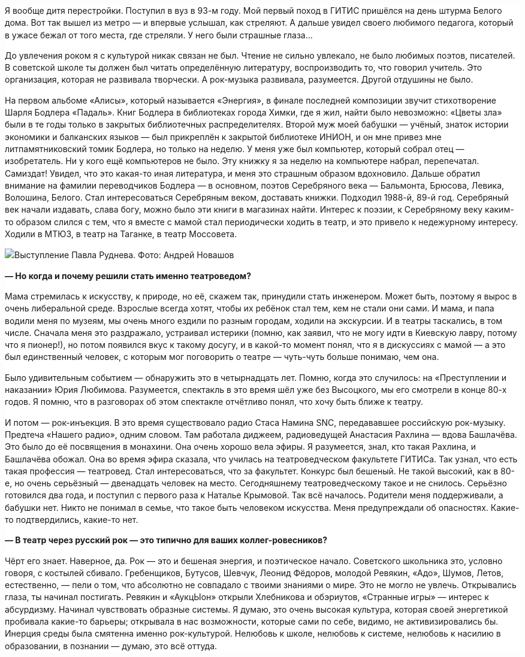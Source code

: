 Я вообще дитя перестройки. Поступил в вуз в 93-м году. Мой первый поход в ГИТИС пришёлся на день штурма Белого дома. Вот так вышел из метро — и впервые услышал, как стреляют. А дальше увидел своего любимого педагога, который в ужасе бежал от того места, где стреляли. У него были страшные глаза…

До увлечения роком я с культурой никак связан не был. Чтение не сильно увлекало, не было любимых поэтов, писателей. В советской школе ты должен был читать определённую литературу, воспроизводить то, что говорил учитель. Это организация, которая не развивала творчески. А рок-музыка развивала, разумеется. Другой отдушины не было.

На первом альбоме «Алисы», который называется «Энергия», в финале последней композиции звучит стихотворение Шарля Бодлера «Падаль». Книг Бодлера в библиотеках города Химки, где я жил, найти было невозможно: «Цветы зла» были в те годы только в закрытых библиотечных распределителях. Второй муж моей бабушки — учёный, знаток истории экономики и балканских языков — был прикреплён к закрытой библиотеке ИНИОН, и он мне привез мне литпамятниковский томик Бодлера, но только на неделю. У меня уже был компьютер, который собрал отец — изобретатель. Ни у кого ещё компьютеров не было. Эту книжку я за неделю на компьютере набрал, перепечатал. Самиздат! Увидел, что это какая-то иная литература, и меня это страшным образом вдохновило. Дальше обратил внимание на фамилии переводчиков Бодлера — в основном, поэтов Серебряного века — Бальмонта, Брюсова, Левика, Волошина, Белого. Стал интересоваться Серебряным веком, доставать книжки. Подходил 1988-й, 89-й год. Серебряный век начали издавать, слава богу, можно было эти книги в магазинах найти. Интерес к поэзии, к Серебряному веку каким-то образом слился с тем, что я вместе с мамой стал периодически ходить в театр, и это привело к недежурному интересу. Ходили в МТЮЗ, в театр на Таганке, в театр Моссовета.

![](https://assets.discours.io/unsafe/900x/production/image/f932af50-8d50-11ea-a4af-9581bc7f0330.JPG)Выступление Павла Руднева. Фото: Андрей Новашов

**— Но когда и почему решили стать именно театроведом?**

Мама стремилась к искусству, к природе, но её, скажем так, принудили стать инженером. Может быть, поэтому я вырос в очень либеральной среде. Взрослые всегда хотят, чтобы их ребёнок стал тем, кем не стали они сами. И мама, и папа водили меня по музеям, мы очень много ездили по разным городам, ходили на экскурсии. И в театры таскались, в том числе. Сначала меня это раздражало, устраивал истерики (помню, как заявил, что не могу идти в Киевскую лавру, потому что я пионер!), но потом появился вкус к такому досугу, и в какой-то момент понял, что я в дискуссиях с мамой — а это был единственный человек, с которым мог поговорить о театре — чуть-чуть больше понимаю, чем она. 

Было удивительным событием — обнаружить это в четырнадцать лет. Помню, когда это случилось: на «Преступлении и наказании» Юрия Любимова. Разумеется, спектакль в это время шёл уже без Высоцкого, мы его смотрели в конце 80-х годов. Я помню, что в разговорах об этом спектакле отчётливо понял, что хочу быть ближе к театру.

И потом — рок-инъекция. В это время существовало радио Стаса Намина SNC, передававшее российскую рок-музыку. Предтеча «Нашего радио», одним словом. Там работала диджеем, радиоведущей Анастасия Рахлина — вдова Башлачёва. Это было до её посвящения в монахини. Она очень хорошо вела эфиры. Я разумеется, знал, кто такая Рахлина, и Башлачёва обожал. Она во время эфира сказала, что училась на театроведческом факультете ГИТИСа. Так узнал, что есть такая профессия — театровед. Стал интересоваться, что за факультет. Конкурс был бешеный. Не такой высокий, как в 80-е, но очень серьёзный — двенадцать человек на место. Сегодняшнему театроведческому такое и не снилось. Серьёзно готовился два года, и поступил с первого раза к Наталье Крымовой. Так всё началось. Родители меня поддерживали, а бабушки нет. Никто не понимал в семье, что такое быть человеком искусства. Меня предупреждали об опасностях. Какие-то подтвердились, какие-то нет. 

**— В театр через русский рок — это типично для ваших коллег-ровесников?**

Чёрт его знает. Наверное, да. Рок — это и бешеная энергия, и поэтическое начало. Советского школьника это, условно говоря, с костылей сбивало. Гребенщиков, Бутусов, Шевчук, Леонид Фёдоров, молодой Ревякин, «Адо», Шумов, Летов, естественно, — пели о том, что абсолютно не совпадало с твоими знаниями о мире. Это не могло не увлечь. Открывались глаза, ты начинал постигать. Ревякин и «АукцЫон» открыли Хлебникова и обэриутов, «Странные игры» — интерес к абсурдизму. Начинал чувствовать образные системы. Я думаю, это очень высокая культура, которая своей энергетикой пробивала какие-то барьеры; открывала в нас возможности, которые сами по себе, видимо, не активизировались бы. Инерция среды была смятенна именно рок-культурой. Нелюбовь к школе, нелюбовь к системе, нелюбовь к насилию в образовании, в познании — думаю, это всё оттуда.
